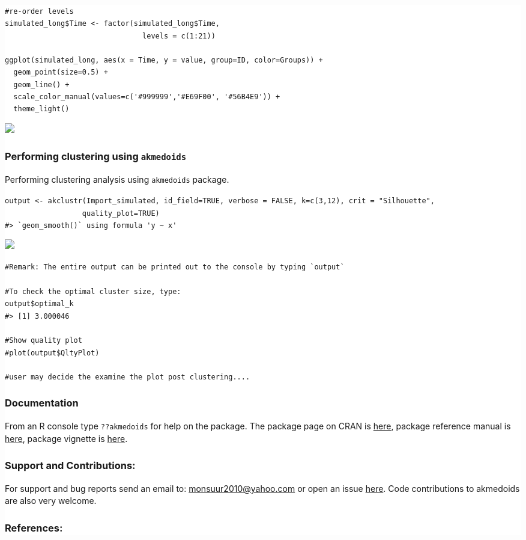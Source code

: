     #re-order levels
    simulated_long$Time <- factor(simulated_long$Time, 
                                    levels = c(1:21))

    ggplot(simulated_long, aes(x = Time, y = value, group=ID, color=Groups)) +
      geom_point(size=0.5) + 
      geom_line() +
      scale_color_manual(values=c('#999999','#E69F00', '#56B4E9')) +
      theme_light()

<img src="man/figures/README-unnamed-chunk-4-1.png" width="100%" />

### Performing clustering using `akmedoids`

Performing clustering analysis using `akmedoids` package.


    output <- akclustr(Import_simulated, id_field=TRUE, verbose = FALSE, k=c(3,12), crit = "Silhouette",
                      quality_plot=TRUE)
    #> `geom_smooth()` using formula 'y ~ x'

<img src="man/figures/README-unnamed-chunk-5-1.png" width="100%" />


    #Remark: The entire output can be printed out to the console by typing `output`

    #To check the optimal cluster size, type:
    output$optimal_k
    #> [1] 3.000046

    #Show quality plot
    #plot(output$QltyPlot)

    #user may decide the examine the plot post clustering....

### Documentation

From an R console type `??akmedoids` for help on the package. The
package page on CRAN is
[here](https://cran.r-project.org/web/packages/akmedoids/index.html),
package reference manual is
[here](https://cran.r-project.org/web/packages/akmedoids/akmedoids.pdf),
package vignette is
[here](https://cran.r-project.org/web/packages/akmedoids/vignettes/akmedoids-vignette.html).

### Support and Contributions:

For support and bug reports send an email to:
<a href="mailto:monsuur2010@yahoo.com" class="email">monsuur2010@yahoo.com</a>
or open an issue [here](https://github.com/MAnalytics/akmedoids/issues).
Code contributions to akmedoids are also very welcome.

### References:
